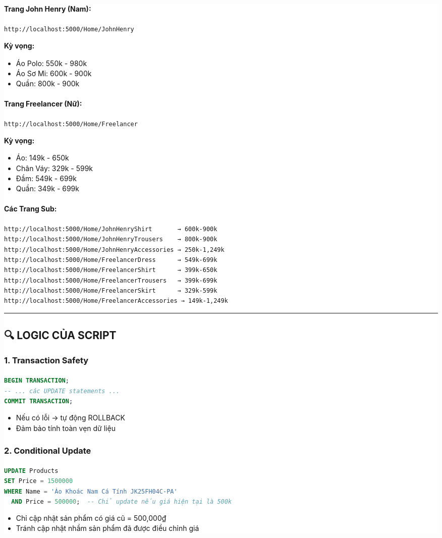 #### Trang John Henry (Nam):
```
http://localhost:5000/Home/JohnHenry
```
**Kỳ vọng:**
- Áo Polo: 550k - 980k
- Áo Sơ Mi: 600k - 900k
- Quần: 800k - 900k

#### Trang Freelancer (Nữ):
```
http://localhost:5000/Home/Freelancer
```
**Kỳ vọng:**
- Áo: 149k - 650k
- Chân Váy: 329k - 599k
- Đầm: 549k - 699k
- Quần: 349k - 699k

#### Các Trang Sub:
```
http://localhost:5000/Home/JohnHenryShirt       → 600k-900k
http://localhost:5000/Home/JohnHenryTrousers    → 800k-900k
http://localhost:5000/Home/JohnHenryAccessories → 250k-1,249k
http://localhost:5000/Home/FreelancerDress      → 549k-699k
http://localhost:5000/Home/FreelancerShirt      → 399k-650k
http://localhost:5000/Home/FreelancerTrousers   → 399k-699k
http://localhost:5000/Home/FreelancerSkirt      → 329k-599k
http://localhost:5000/Home/FreelancerAccessories → 149k-1,249k
```

---

## 🔍 LOGIC CỦA SCRIPT

### 1. Transaction Safety
```sql
BEGIN TRANSACTION;
-- ... các UPDATE statements ...
COMMIT TRANSACTION;
```
- Nếu có lỗi → tự động ROLLBACK
- Đảm bảo tính toàn vẹn dữ liệu

### 2. Conditional Update
```sql
UPDATE Products 
SET Price = 1500000 
WHERE Name = 'Áo Khoác Nam Cá Tính JK25FH04C-PA' 
  AND Price = 500000;  -- Chỉ update nếu giá hiện tại là 500k
```
- Chỉ cập nhật sản phẩm có giá cũ = 500,000₫
- Tránh cập nhật nhầm sản phẩm đã được điều chỉnh giá
